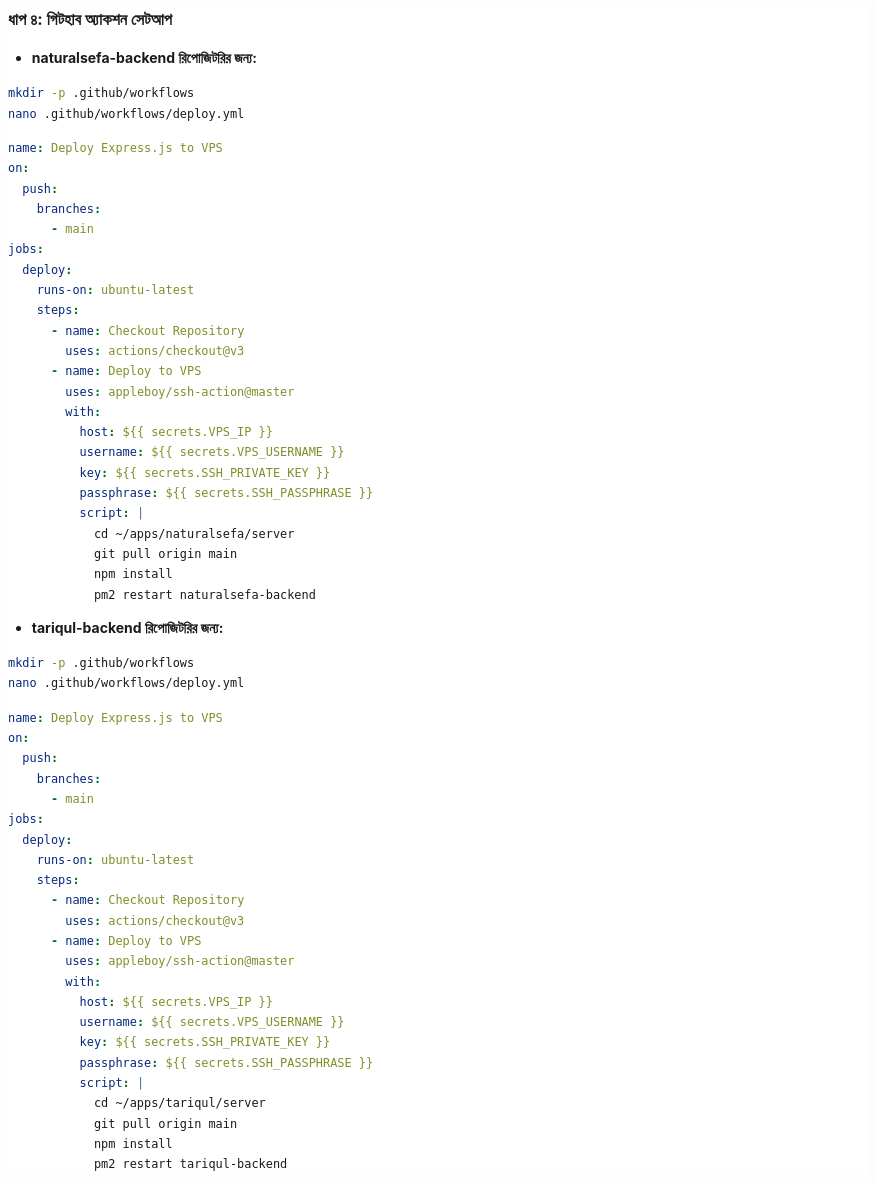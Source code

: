 ### ধাপ ৪: গিটহাব অ্যাকশন সেটআপ

- **naturalsefa-backend রিপোজিটরির জন্য:**

```bash
mkdir -p .github/workflows
nano .github/workflows/deploy.yml
```

```yaml
name: Deploy Express.js to VPS
on:
  push:
    branches:
      - main
jobs:
  deploy:
    runs-on: ubuntu-latest
    steps:
      - name: Checkout Repository
        uses: actions/checkout@v3
      - name: Deploy to VPS
        uses: appleboy/ssh-action@master
        with:
          host: ${{ secrets.VPS_IP }}
          username: ${{ secrets.VPS_USERNAME }}
          key: ${{ secrets.SSH_PRIVATE_KEY }}
          passphrase: ${{ secrets.SSH_PASSPHRASE }}
          script: |
            cd ~/apps/naturalsefa/server
            git pull origin main
            npm install
            pm2 restart naturalsefa-backend
```

- **tariqul-backend রিপোজিটরির জন্য:**

```bash
mkdir -p .github/workflows
nano .github/workflows/deploy.yml
```

```yaml
name: Deploy Express.js to VPS
on:
  push:
    branches:
      - main
jobs:
  deploy:
    runs-on: ubuntu-latest
    steps:
      - name: Checkout Repository
        uses: actions/checkout@v3
      - name: Deploy to VPS
        uses: appleboy/ssh-action@master
        with:
          host: ${{ secrets.VPS_IP }}
          username: ${{ secrets.VPS_USERNAME }}
          key: ${{ secrets.SSH_PRIVATE_KEY }}
          passphrase: ${{ secrets.SSH_PASSPHRASE }}
          script: |
            cd ~/apps/tariqul/server
            git pull origin main
            npm install
            pm2 restart tariqul-backend
```
